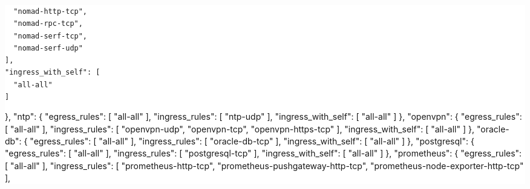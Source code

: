       "nomad-http-tcp",
      "nomad-rpc-tcp",
      "nomad-serf-tcp",
      "nomad-serf-udp"
    ],
    "ingress_with_self": [
      "all-all"
    ]
  },
  "ntp": {
    "egress_rules": [
      "all-all"
    ],
    "ingress_rules": [
      "ntp-udp"
    ],
    "ingress_with_self": [
      "all-all"
    ]
  },
  "openvpn": {
    "egress_rules": [
      "all-all"
    ],
    "ingress_rules": [
      "openvpn-udp",
      "openvpn-tcp",
      "openvpn-https-tcp"
    ],
    "ingress_with_self": [
      "all-all"
    ]
  },
  "oracle-db": {
    "egress_rules": [
      "all-all"
    ],
    "ingress_rules": [
      "oracle-db-tcp"
    ],
    "ingress_with_self": [
      "all-all"
    ]
  },
  "postgresql": {
    "egress_rules": [
      "all-all"
    ],
    "ingress_rules": [
      "postgresql-tcp"
    ],
    "ingress_with_self": [
      "all-all"
    ]
  },
  "prometheus": {
    "egress_rules": [
      "all-all"
    ],
    "ingress_rules": [
      "prometheus-http-tcp",
      "prometheus-pushgateway-http-tcp",
      "prometheus-node-exporter-http-tcp"
    ],